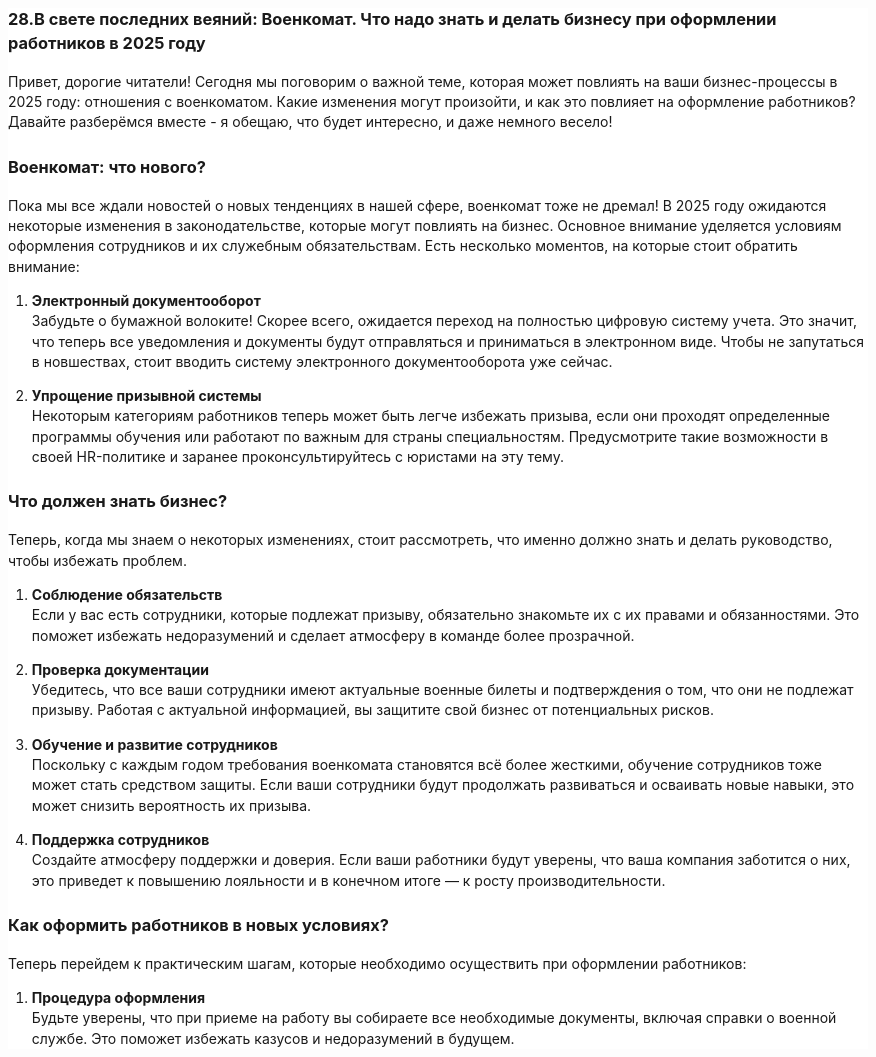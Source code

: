 ### 28.В свете последних веяний: Военкомат. Что надо знать и делать бизнесу при оформлении работников в 2025 году

Привет, дорогие читатели! Сегодня мы поговорим о важной теме, которая может повлиять на ваши бизнес-процессы в 2025 году: отношения с военкоматом. Какие изменения могут произойти, и как это повлияет на оформление работников? Давайте разберёмся вместе - я обещаю, что будет интересно, и даже немного весело!

### Военкомат: что нового?

Пока мы все ждали новостей о новых тенденциях в нашей сфере, военкомат тоже не дремал! В 2025 году ожидаются некоторые изменения в законодательстве, которые могут повлиять на бизнес. Основное внимание уделяется условиям оформления сотрудников и их служебным обязательствам. Есть несколько моментов, на которые стоит обратить внимание:

1. **Электронный документооборот**  
   Забудьте о бумажной волоките! Скорее всего, ожидается переход на полностью цифровую систему учета. Это значит, что теперь все уведомления и документы будут отправляться и приниматься в электронном виде. Чтобы не запутаться в новшествах, стоит вводить систему электронного документооборота уже сейчас.

2. **Упрощение призывной системы**  
   Некоторым категориям работников теперь может быть легче избежать призыва, если они проходят определенные программы обучения или работают по важным для страны специальностям. Предусмотрите такие возможности в своей HR-политике и заранее проконсультируйтесь с юристами на эту тему.

### Что должен знать бизнес?

Теперь, когда мы знаем о некоторых изменениях, стоит рассмотреть, что именно должно знать и делать руководство, чтобы избежать проблем.

1. **Соблюдение обязательств**  
   Если у вас есть сотрудники, которые подлежат призыву, обязательно знакомьте их с их правами и обязанностями. Это поможет избежать недоразумений и сделает атмосферу в команде более прозрачной.

2. **Проверка документации**  
   Убедитесь, что все ваши сотрудники имеют актуальные военные билеты и подтверждения о том, что они не подлежат призыву. Работая с актуальной информацией, вы защитите свой бизнес от потенциальных рисков.

3. **Обучение и развитие сотрудников**  
   Поскольку с каждым годом требования военкомата становятся всё более жесткими, обучение сотрудников тоже может стать средством защиты. Если ваши сотрудники будут продолжать развиваться и осваивать новые навыки, это может снизить вероятность их призыва.

4. **Поддержка сотрудников**  
   Создайте атмосферу поддержки и доверия. Если ваши работники будут уверены, что ваша компания заботится о них, это приведет к повышению лояльности и в конечном итоге — к росту производительности.

### Как оформить работников в новых условиях?

Теперь перейдем к практическим шагам, которые необходимо осуществить при оформлении работников:

1. **Процедура оформления**  
   Будьте уверены, что при приеме на работу вы собираете все необходимые документы, включая справки о военной службе. Это поможет избежать казусов и недоразумений в будущем.
